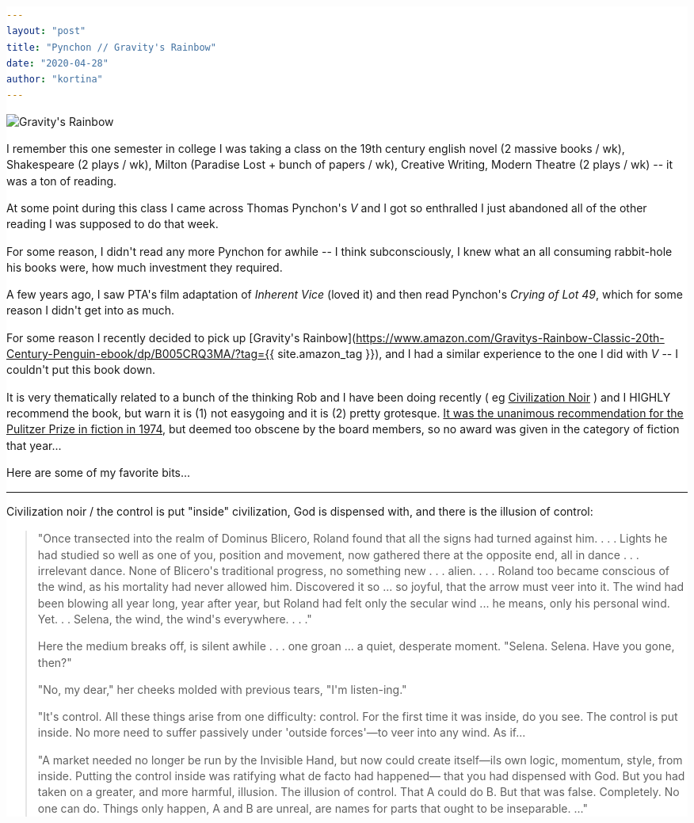 ```yaml
---
layout: "post"
title: "Pynchon // Gravity's Rainbow"
date: "2020-04-28"
author: "kortina"
---
```


![Gravity's Rainbow](https://user-images.githubusercontent.com/5924/80560694-c9aed780-8996-11ea-8ecb-62a0c298b587.png)

I remember this one semester in college I was taking a class on the 19th century english novel (2 massive books / wk), Shakespeare (2 plays / wk), Milton (Paradise Lost + bunch of papers / wk), Creative Writing, Modern Theatre (2 plays / wk) -- it was a ton of reading.

At some point during this class I came across Thomas Pynchon's *V* and I got so enthralled I just abandoned all of the other reading I was supposed to do that week.

For some reason, I didn't read any more Pynchon for awhile -- I think subconsciously, I knew what an all consuming rabbit-hole his books were, how much investment they required.

A few years ago, I saw PTA's film adaptation of *Inherent Vice* (loved it) and then read Pynchon's *Crying of Lot 49*, which for some reason I didn't get into as much.

For some reason I recently decided to pick up [Gravity's Rainbow](https://www.amazon.com/Gravitys-Rainbow-Classic-20th-Century-Penguin-ebook/dp/B005CRQ3MA/?tag={{ site.amazon_tag }}), and I had a similar experience to the one I did with *V* -- I couldn't put this book down.

It is very thematically related to a bunch of the thinking Rob and I have been doing recently ( eg [Civilization Noir](https://civilizationnoir.com/) ) and I HIGHLY recommend the book, but warn it is (1) not easygoing and it is (2) pretty grotesque. [It was the unanimous recommendation for the Pulitzer Prize in fiction in 1974](https://www.nytimes.com/1974/05/08/archives/pulitzer-jurors-his-third-novel.html), but deemed too obscene by the board members, so no award was given in the category of fiction that year...

Here are some of my favorite bits...

---

Civilization noir / the control is put "inside" civilization, God is dispensed with, and there is the illusion of control:

> "Once transected into the realm of Dominus Blicero, Roland found that all the signs had turned against him. . . . Lights he had studied so well as one of you, position and movement, now gathered there at the opposite end, all in dance . . . irrelevant dance. None of Blicero's traditional progress, no something new . . . alien. . . . Roland too became conscious of the wind, as his mortality had never allowed him. Discovered it so ... so joyful, that the arrow must veer into it. The wind had been blowing all year long, year after year, but Roland had felt only the secular wind ... he means, only his personal wind. Yet. . . Selena, the wind, the wind's everywhere. . . ."
>
> Here the medium breaks off, is silent awhile . . . one groan ... a quiet, desperate moment. "Selena. Selena. Have you gone, then?"
>
> "No, my dear," her cheeks molded with previous tears, "I'm listen-ing."
>
> "It's control. All these things arise from one difficulty: control. For the first time it was inside, do you see. The control is put inside. No more need to suffer passively under 'outside forces'—to veer into any wind. As if...
>
> "A market needed no longer be run by the Invisible Hand, but now could create itself—ils own logic, momentum, style, from inside. Putting the control inside was ratifying what de facto had happened— that you had dispensed with God. But you had taken on a greater, and more harmful, illusion. The illusion of control. That A could do B. But that was false. Completely. No one can do. Things only happen, A and B are unreal, are names for parts that ought to be inseparable. ..."
>